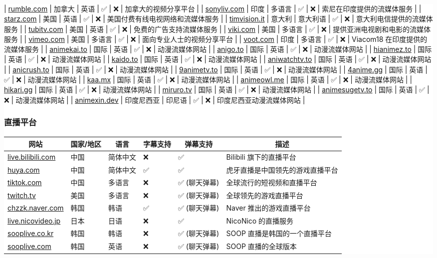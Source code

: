 | <a href="https://rumble.com" target="_blank">rumble.com</a>                   | 加拿大     | 英语     | ✅       | ❌            | 加拿大的视频分享平台                         |
| <a href="https://sonyliv.com" target="_blank">sonyliv.com</a>                 | 印度       | 多语言   | ✅       | ❌            | 索尼在印度提供的流媒体服务                   |
| <a href="https://starz.com" target="_blank">starz.com</a>                     | 美国       | 英语     | ✅       | ❌            | 美国付费有线电视网络和流媒体服务             |
| <a href="https://timvision.it" target="_blank">timvision.it</a>               | 意大利     | 意大利语 | ✅       | ❌            | 意大利电信提供的流媒体服务                   |
| <a href="https://tubitv.com" target="_blank">tubitv.com</a>                   | 美国       | 英语     | ✅       | ❌            | 免费的广告支持流媒体服务                     |
| <a href="https://viki.com" target="_blank">viki.com</a>                       | 美国       | 多语言   | ✅       | ❌            | 提供亚洲电视剧和电影的流媒体服务             |
| <a href="https://vimeo.com" target="_blank">vimeo.com</a>                     | 美国       | 多语言   | ✅       | ❌            | 面向专业人士的视频分享平台                   |
| <a href="https://voot.com" target="_blank">voot.com</a>                       | 印度       | 多语言   | ✅       | ❌            | Viacom18 在印度提供的流媒体服务              |
| <a href="https://animekai.to" target="_blank">animekai.to</a>                 | 国际       | 英语     | ✅       | ❌            | 动漫流媒体网站                               |
| <a href="https://anigo.to" target="_blank">anigo.to</a>                       | 国际       | 英语     | ✅       | ❌            | 动漫流媒体网站                               |
| <a href="https://hianimez.to" target="_blank">hianimez.to</a>                 | 国际       | 英语     | ✅       | ❌            | 动漫流媒体网站                               |
| <a href="https://kaido.to" target="_blank">kaido.to</a>                       | 国际       | 英语     | ✅       | ❌            | 动漫流媒体网站                               |
| <a href="https://aniwatchtv.to" target="_blank">aniwatchtv.to</a>             | 国际       | 英语     | ✅       | ❌            | 动漫流媒体网站                               |
| <a href="https://anicrush.to" target="_blank">anicrush.to</a>                 | 国际       | 英语     | ✅       | ❌            | 动漫流媒体网站                               |
| <a href="https://9animetv.to" target="_blank">9animetv.to</a>                 | 国际       | 英语     | ✅       | ❌            | 动漫流媒体网站                               |
| <a href="https://4anime.gg" target="_blank">4anime.gg</a>                     | 国际       | 英语     | ✅       | ❌            | 动漫流媒体网站                               |
| <a href="https://kaa.mx" target="_blank">kaa.mx</a>                           | 国际       | 英语     | ✅       | ❌            | 动漫流媒体网站                               |
| <a href="https://animeowl.me" target="_blank">animeowl.me</a>                 | 国际       | 英语     | ✅       | ❌            | 动漫流媒体网站                               |
| <a href="https://hikari.gg" target="_blank">hikari.gg</a>                     | 国际       | 英语     | ✅       | ❌            | 动漫流媒体网站                               |
| <a href="https://www.miruro.tv" target="_blank">miruro.tv</a>                 | 国际       | 英语     | ✅       | ❌            | 动漫流媒体网站                               |
| <a href="https://animesugetv.to" target="_blank">animesugetv.to</a>           | 国际       | 英语     | ✅       | ❌            | 动漫流媒体网站                               |
| <a href="https://animexin.dev" target="_blank">animexin.dev</a>               | 印度尼西亚 | 印尼语   | ✅       | ❌            | 印度尼西亚动漫流媒体网站                     |

### 直播平台

| 网站                                                                      | 国家/地区 | 语言     | 字幕支持 | 弹幕支持      | 描述                             |
| ------------------------------------------------------------------------- | --------- | -------- | -------- | ------------- | -------------------------------- |
| <a href="https://live.bilibili.com" target="_blank">live.bilibili.com</a> | 中国      | 简体中文 | ❌       | ✅            | Bilibili 旗下的直播平台          |
| <a href="https://huya.com" target="_blank">huya.com</a>                   | 中国      | 简体中文 | ✅       | ✅            | 虎牙直播是中国领先的游戏直播平台 |
| <a href="https://tiktok.com" target="_blank">tiktok.com</a>               | 中国      | 多语言   | ❌       | ✅ (聊天弹幕) | 全球流行的短视频和直播平台       |
| <a href="https://twitch.tv" target="_blank">twitch.tv</a>                 | 美国      | 多语言   | ❌       | ✅ (聊天弹幕) | 全球领先的游戏直播平台           |
| <a href="https://chzzk.naver.com" target="_blank">chzzk.naver.com</a>     | 韩国      | 韩语     | ✅       | ✅ (聊天弹幕) | Naver 推出的游戏直播平台         |
| <a href="https://live.nicovideo.jp" target="_blank">live.nicovideo.jp</a> | 日本      | 日语     | ❌       | ✅            | NicoNico 的直播服务              |
| <a href="https://sooplive.co.kr" target="_blank">sooplive.co.kr</a>       | 韩国      | 韩语     | ❌       | ✅ (聊天弹幕) | SOOP 直播是韩国的一个直播平台    |
| <a href="https://sooplive.com" target="_blank">sooplive.com</a>           | 韩国      | 英语     | ❌       | ✅ (聊天弹幕) | SOOP 直播的全球版本              |
